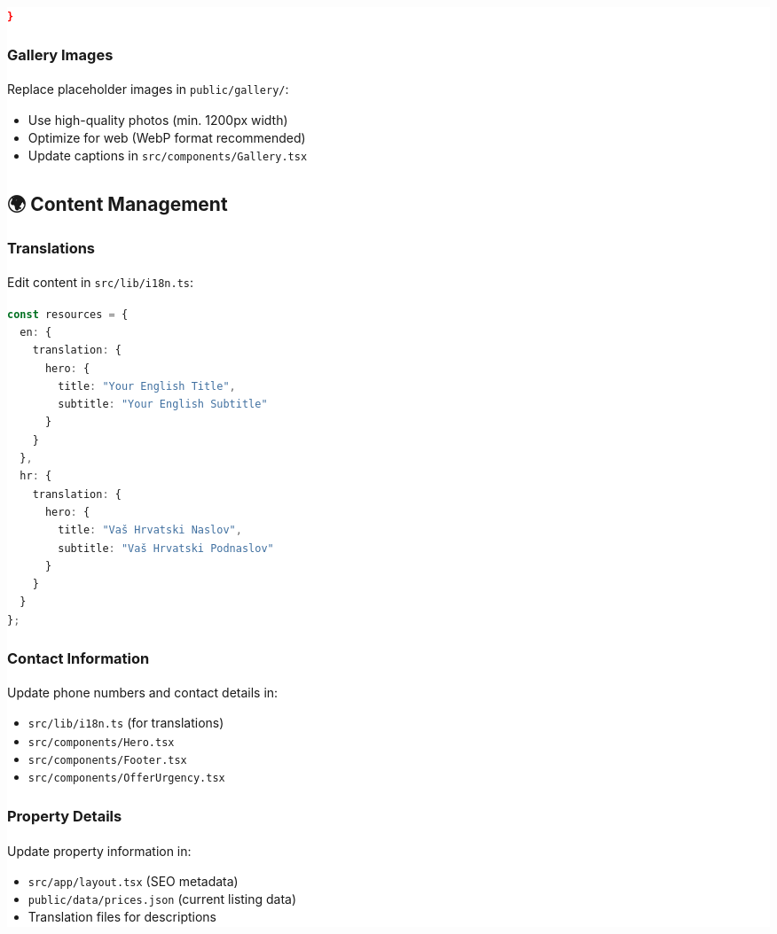 ```json
}
```

### Gallery Images

Replace placeholder images in `public/gallery/`:
- Use high-quality photos (min. 1200px width)
- Optimize for web (WebP format recommended)
- Update captions in `src/components/Gallery.tsx`

## 🌍 Content Management

### Translations

Edit content in `src/lib/i18n.ts`:

```typescript
const resources = {
  en: {
    translation: {
      hero: {
        title: "Your English Title",
        subtitle: "Your English Subtitle"
      }
    }
  },
  hr: {
    translation: {
      hero: {
        title: "Vaš Hrvatski Naslov",
        subtitle: "Vaš Hrvatski Podnaslov"
      }
    }
  }
};
```

### Contact Information

Update phone numbers and contact details in:
- `src/lib/i18n.ts` (for translations)
- `src/components/Hero.tsx`
- `src/components/Footer.tsx`
- `src/components/OfferUrgency.tsx`

### Property Details

Update property information in:
- `src/app/layout.tsx` (SEO metadata)
- `public/data/prices.json` (current listing data)
- Translation files for descriptions
